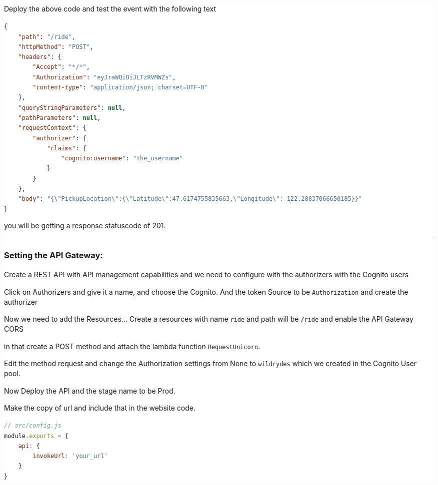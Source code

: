 Deploy the above code and test the event with the following text 

```json
{
    "path": "/ride",
    "httpMethod": "POST",
    "headers": {
        "Accept": "*/*",
        "Authorization": "eyJraWQiOiJLTzRVMWZs",
        "content-type": "application/json; charset=UTF-8"
    },
    "queryStringParameters": null,
    "pathParameters": null,
    "requestContext": {
        "authorizer": {
            "claims": {
                "cognito:username": "the_username"
            }
        }
    },
    "body": "{\"PickupLocation\":{\"Latitude\":47.6174755835663,\"Longitude\":-122.28837066650185}}"
}

```

you will be getting a response statuscode of 201.

---

### Setting the API Gateway:

Create a REST API with API management capabilities and we need to configure with the authorizers with the Cognito users

Click on Authorizers and give it a name, and choose the Cognito. And the token Source to be `Authorization`  and create the authorizer

Now we need to add the Resources...
Create a resources with name `ride` and path will be `/ride` and enable the API Gateway CORS

in that create a POST method and attach the lambda function `RequestUnicorn`.

Edit the method request and change the Authorization settings from None to `wildrydes`  which we created in the Cognito User pool.

Now Deploy the API and the stage name to be Prod.

Make the copy of url and include that in the website code.

```javascript
// src/config.js
module.exports = {
    api: {
        invokeUrl: 'your_url'
    }
}
```
